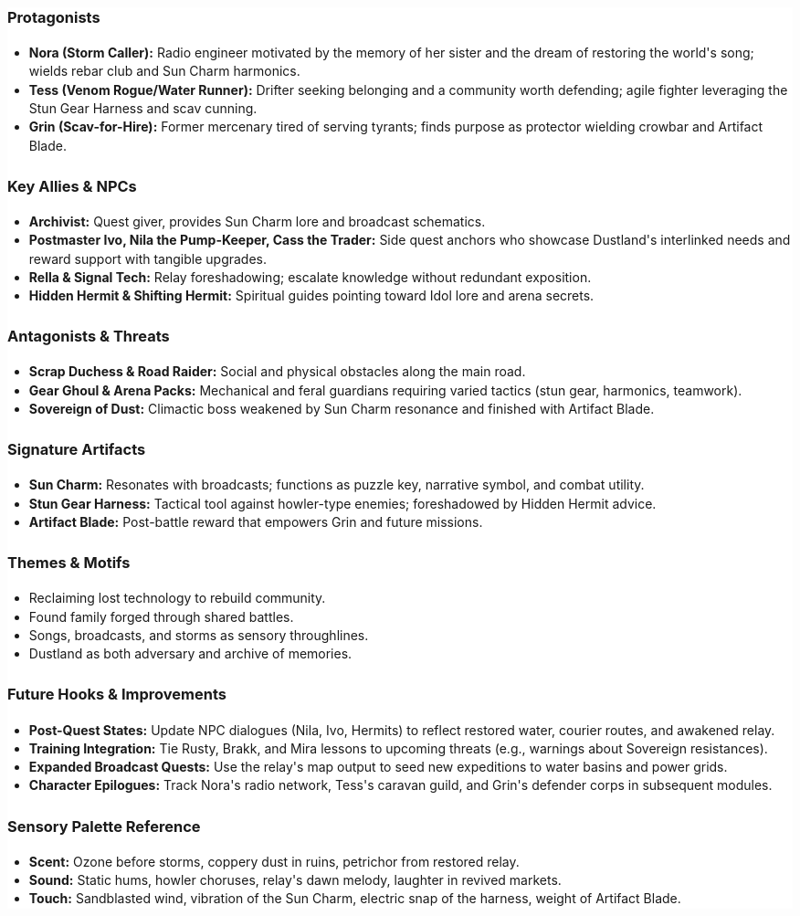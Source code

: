### Protagonists
- **Nora (Storm Caller):** Radio engineer motivated by the memory of her sister and the dream of restoring the world's song; wields rebar club and Sun Charm harmonics.
- **Tess (Venom Rogue/Water Runner):** Drifter seeking belonging and a community worth defending; agile fighter leveraging the Stun Gear Harness and scav cunning.
- **Grin (Scav-for-Hire):** Former mercenary tired of serving tyrants; finds purpose as protector wielding crowbar and Artifact Blade.

### Key Allies & NPCs
- **Archivist:** Quest giver, provides Sun Charm lore and broadcast schematics.
- **Postmaster Ivo, Nila the Pump-Keeper, Cass the Trader:** Side quest anchors who showcase Dustland's interlinked needs and reward support with tangible upgrades.
- **Rella & Signal Tech:** Relay foreshadowing; escalate knowledge without redundant exposition.
- **Hidden Hermit & Shifting Hermit:** Spiritual guides pointing toward Idol lore and arena secrets.

### Antagonists & Threats
- **Scrap Duchess & Road Raider:** Social and physical obstacles along the main road.
- **Gear Ghoul & Arena Packs:** Mechanical and feral guardians requiring varied tactics (stun gear, harmonics, teamwork).
- **Sovereign of Dust:** Climactic boss weakened by Sun Charm resonance and finished with Artifact Blade.

### Signature Artifacts
- **Sun Charm:** Resonates with broadcasts; functions as puzzle key, narrative symbol, and combat utility.
- **Stun Gear Harness:** Tactical tool against howler-type enemies; foreshadowed by Hidden Hermit advice.
- **Artifact Blade:** Post-battle reward that empowers Grin and future missions.

### Themes & Motifs
- Reclaiming lost technology to rebuild community.
- Found family forged through shared battles.
- Songs, broadcasts, and storms as sensory throughlines.
- Dustland as both adversary and archive of memories.

### Future Hooks & Improvements
- **Post-Quest States:** Update NPC dialogues (Nila, Ivo, Hermits) to reflect restored water, courier routes, and awakened relay.
- **Training Integration:** Tie Rusty, Brakk, and Mira lessons to upcoming threats (e.g., warnings about Sovereign resistances).
- **Expanded Broadcast Quests:** Use the relay's map output to seed new expeditions to water basins and power grids.
- **Character Epilogues:** Track Nora's radio network, Tess's caravan guild, and Grin's defender corps in subsequent modules.

### Sensory Palette Reference
- **Scent:** Ozone before storms, coppery dust in ruins, petrichor from restored relay.
- **Sound:** Static hums, howler choruses, relay's dawn melody, laughter in revived markets.
- **Touch:** Sandblasted wind, vibration of the Sun Charm, electric snap of the harness, weight of Artifact Blade.
